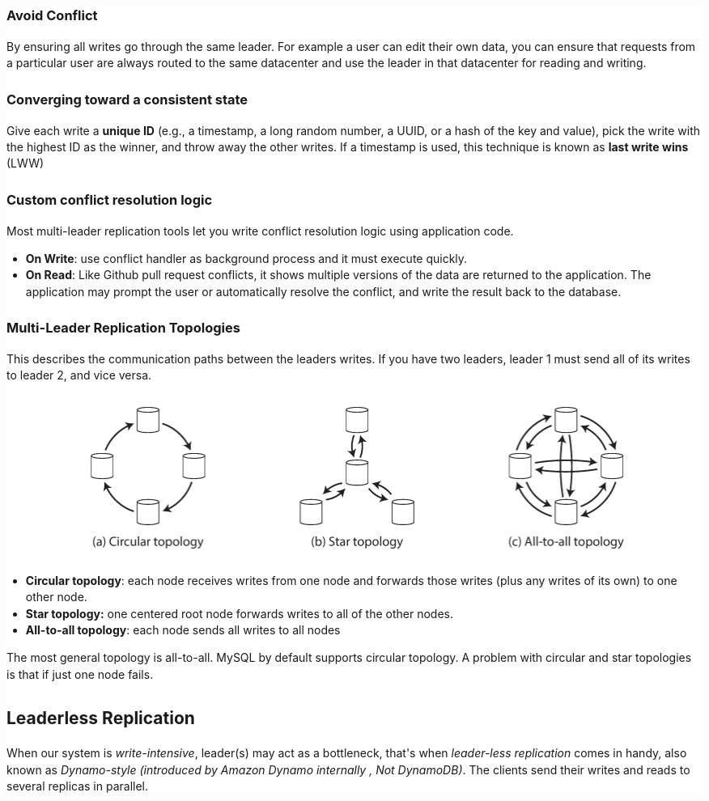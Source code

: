### Avoid Conflict

By ensuring all writes go through the same leader. For example a user can edit their own data, you can ensure that requests from a particular user are always routed to the same datacenter and use the leader in that datacenter for reading and writing.

### Converging toward a consistent state

Give each write a **unique ID** (e.g., a timestamp, a long random number, a UUID, or a hash of the key and value), pick the write with the highest ID as the winner, and throw away the other writes. If a timestamp is used, this technique is known as **last write wins** (LWW)

### Custom conflict resolution logic

Most multi-leader replication tools let you write conflict resolution logic using application code.

- **On Write**: use conflict handler as background process and it must execute quickly.
- **On Read**: Like Github pull request conflicts, it shows multiple versions of the data are returned to the application. The application may prompt the user or automatically resolve the conflict, and write the result back to the database.

### Multi-Leader Replication Topologies

This describes the communication paths between the leaders writes. If you have two leaders, leader 1 must send all of its writes to leader 2, and vice versa.

<p align="center" width="100%">
  <img src="https://github.com/aboelkassem/designing-data-intensive-applications-notes/blob/main/Chapters/Chapter%205%20-%20Replication/images/multi-leader-topologies.png" width="700" hight="500"/>
</p>

- **Circular topology**: each node receives writes from one node and forwards those writes (plus any writes of its own) to one other node.
- **Star topology:** one centered root node forwards writes to all of the other nodes.
- **All-to-all topology**: each node sends all writes to all nodes

The most general topology is all-to-all. MySQL by default supports circular topology. A problem with circular and star topologies is that if just one node fails.

## Leaderless Replication

When our system is *write-intensive*, leader(s) may act as a bottleneck, that's when *leader-less replication* comes in handy, also known as *Dynamo-style (*introduced by Amazon Dynamo internally , Not DynamoDB*)*. The clients send their writes and reads to several replicas in parallel.
